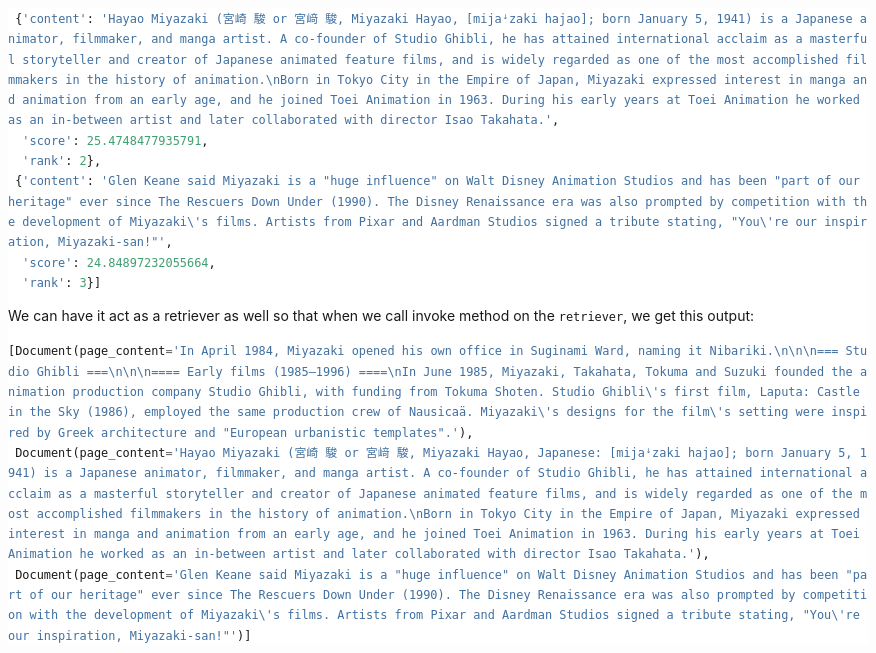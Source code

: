 ```python
 {'content': 'Hayao Miyazaki (宮崎 駿 or 宮﨑 駿, Miyazaki Hayao, [mijaꜜzaki hajao]; born January 5, 1941) is a Japanese animator, filmmaker, and manga artist. A co-founder of Studio Ghibli, he has attained international acclaim as a masterful storyteller and creator of Japanese animated feature films, and is widely regarded as one of the most accomplished filmmakers in the history of animation.\nBorn in Tokyo City in the Empire of Japan, Miyazaki expressed interest in manga and animation from an early age, and he joined Toei Animation in 1963. During his early years at Toei Animation he worked as an in-between artist and later collaborated with director Isao Takahata.',
  'score': 25.4748477935791,
  'rank': 2},
 {'content': 'Glen Keane said Miyazaki is a "huge influence" on Walt Disney Animation Studios and has been "part of our heritage" ever since The Rescuers Down Under (1990). The Disney Renaissance era was also prompted by competition with the development of Miyazaki\'s films. Artists from Pixar and Aardman Studios signed a tribute stating, "You\'re our inspiration, Miyazaki-san!"',
  'score': 24.84897232055664,
  'rank': 3}]

```

We can have it act as a retriever as well so that when we call invoke method on the `retriever`, we get this output:
```python
[Document(page_content='In April 1984, Miyazaki opened his own office in Suginami Ward, naming it Nibariki.\n\n\n=== Studio Ghibli ===\n\n\n==== Early films (1985–1996) ====\nIn June 1985, Miyazaki, Takahata, Tokuma and Suzuki founded the animation production company Studio Ghibli, with funding from Tokuma Shoten. Studio Ghibli\'s first film, Laputa: Castle in the Sky (1986), employed the same production crew of Nausicaä. Miyazaki\'s designs for the film\'s setting were inspired by Greek architecture and "European urbanistic templates".'),
 Document(page_content='Hayao Miyazaki (宮崎 駿 or 宮﨑 駿, Miyazaki Hayao, Japanese: [mijaꜜzaki hajao]; born January 5, 1941) is a Japanese animator, filmmaker, and manga artist. A co-founder of Studio Ghibli, he has attained international acclaim as a masterful storyteller and creator of Japanese animated feature films, and is widely regarded as one of the most accomplished filmmakers in the history of animation.\nBorn in Tokyo City in the Empire of Japan, Miyazaki expressed interest in manga and animation from an early age, and he joined Toei Animation in 1963. During his early years at Toei Animation he worked as an in-between artist and later collaborated with director Isao Takahata.'),
 Document(page_content='Glen Keane said Miyazaki is a "huge influence" on Walt Disney Animation Studios and has been "part of our heritage" ever since The Rescuers Down Under (1990). The Disney Renaissance era was also prompted by competition with the development of Miyazaki\'s films. Artists from Pixar and Aardman Studios signed a tribute stating, "You\'re our inspiration, Miyazaki-san!"')]

```

